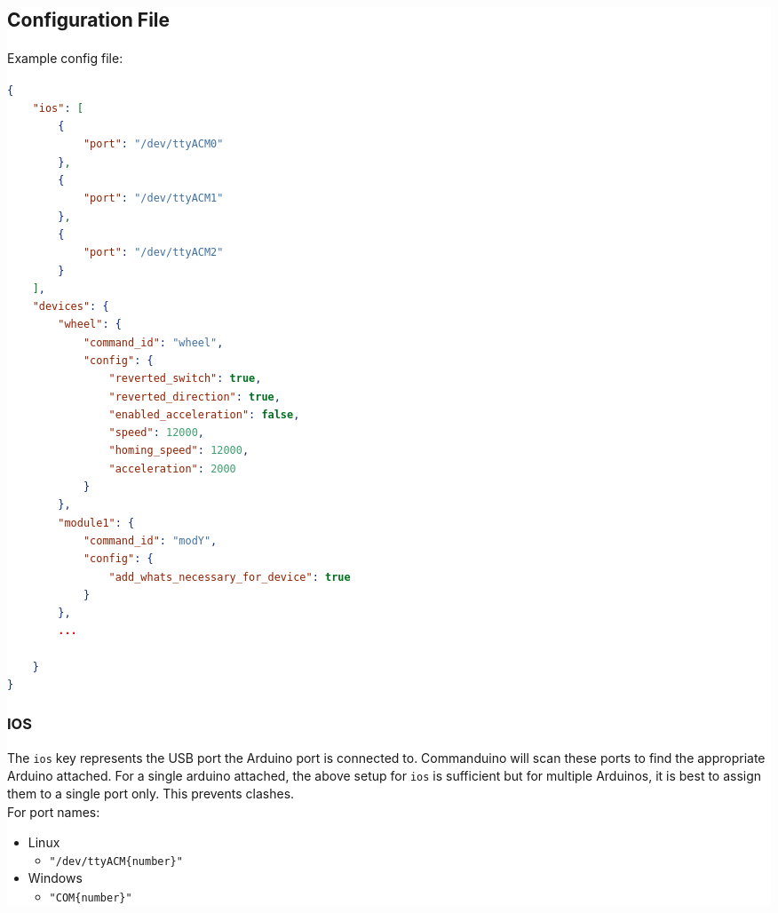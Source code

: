 ## Configuration File

Example config file:

```json
{
    "ios": [
        {
            "port": "/dev/ttyACM0"
        },
        {
            "port": "/dev/ttyACM1"
        },
        {
            "port": "/dev/ttyACM2"
        }
    ],
    "devices": {
        "wheel": {
            "command_id": "wheel",
            "config": {
                "reverted_switch": true,
                "reverted_direction": true,
                "enabled_acceleration": false,
                "speed": 12000,
                "homing_speed": 12000,
                "acceleration": 2000
            }
        },
        "module1": {
            "command_id": "modY",
            "config": {
                "add_whats_necessary_for_device": true
            }
        },
        ...

    }
}
```

### IOS

The ```ios``` key represents the USB port the Arduino port is connected to. Commanduino will scan these ports to find the appropriate Arduino attached. For a single arduino attached, the above setup for ```ios``` is sufficient but for multiple Arduinos, it is best to assign them to a single port only. This prevents clashes.  
For port names:

* Linux
    * `"/dev/ttyACM{number}"`
* Windows
    * `"COM{number}"`
